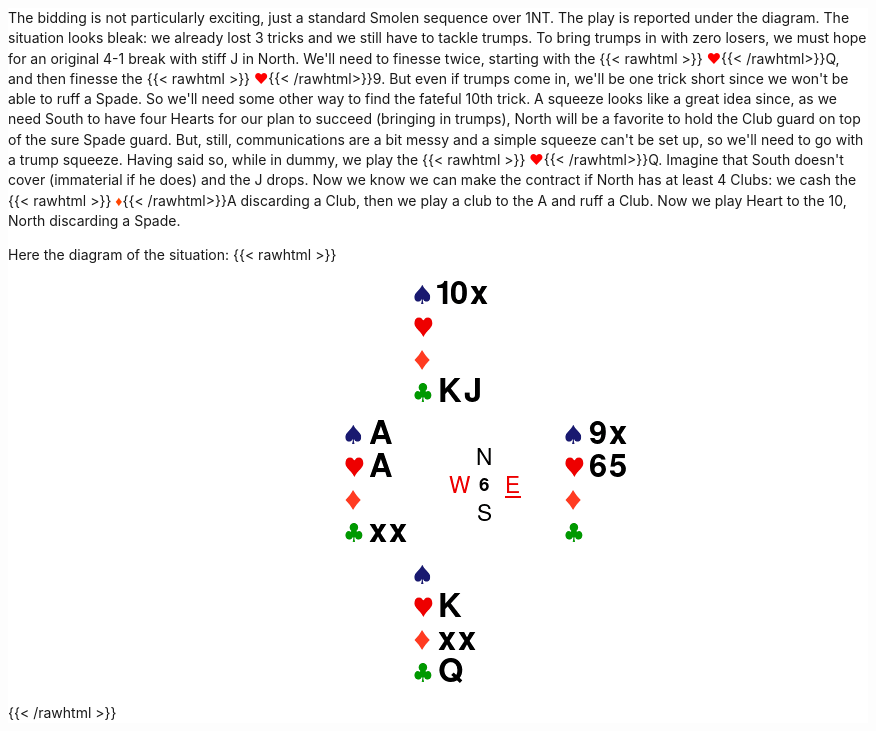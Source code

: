 The bidding is not particularly exciting, just a standard Smolen sequence over 1NT.
The play is reported under the diagram. The situation looks bleak: we already lost 3 tricks and we still have to
tackle trumps. To bring trumps in with zero losers, we must hope for an original 4-1 break with stiff J in North.
We'll need to finesse twice, starting with the {{< rawhtml >}} <span style="color:red;">&#9829;</span>{{< /rawhtml>}}Q,
and then finesse the {{< rawhtml >}} <span style="color:red;">&#9829;</span>{{< /rawhtml>}}9. But even if trumps come
in, we'll be one trick short since we won't be able to ruff a Spade. So we'll need some other way to find the fateful
10th trick. A squeeze looks like a great idea since, as we need South to
have four Hearts for our plan to succeed (bringing in trumps), North will be a favorite to hold the Club guard on top of
the sure Spade guard. But, still,
communications are a bit messy and a simple squeeze can't be set up, so we'll need to go with a trump squeeze. Having said so, while in
dummy, we play the  {{< rawhtml >}} <span style="color:red;">&#9829;</span>{{< /rawhtml>}}Q. Imagine that South doesn't
cover (immaterial if he does) and the J drops. Now we know we can make the contract if North has at least 4 Clubs: we
cash the  {{< rawhtml >}} <span style="color:OrangeRed;">&diams;</span>{{< /rawhtml>}}A discarding a Club, then we play a
club to the A and ruff a Club. Now we play Heart to the 10, North discarding a Spade.

Here the diagram of the situation:
{{< rawhtml >}}
<figure style="text-align:center;">
<img src="manoblack2.png" class="toinvert" alt="Hand1">
</figure>
{{< /rawhtml >}}
